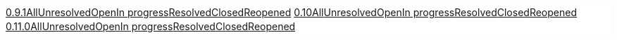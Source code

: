 <tr><td><a href="http:&#x2F;&#x2F;issues.apache.org&#x2F;jira&#x2F;browse&#x2F;PROTON&#x2F;fixforversion&#x2F;12332145">0.9.1</a></td><td><a href="http:&#x2F;&#x2F;issues.apache.org&#x2F;jira&#x2F;issues&#x2F;?jql=fixVersion+%3D+%220.9.1%22+and+project+%3D+%22PROTON%22">All</a></td><td><a href="http:&#x2F;&#x2F;issues.apache.org&#x2F;jira&#x2F;issues&#x2F;?jql=resolution+is+EMPTY+and+fixVersion+%3D+%220.9.1%22+and+project+%3D+%22PROTON%22">Unresolved</a></td><td><a href="http:&#x2F;&#x2F;issues.apache.org&#x2F;jira&#x2F;issues&#x2F;?jql=status+%3D+%22Open%22+and+fixVersion+%3D+%220.9.1%22+and+project+%3D+%22PROTON%22">Open</a></td><td><a href="http:&#x2F;&#x2F;issues.apache.org&#x2F;jira&#x2F;issues&#x2F;?jql=status+%3D+%22Coding+In+Progress%22+and+fixVersion+%3D+%220.9.1%22+and+project+%3D+%22PROTON%22">In progress</a></td><td><a href="http:&#x2F;&#x2F;issues.apache.org&#x2F;jira&#x2F;issues&#x2F;?jql=status+%3D+%22Resolved%22+and+fixVersion+%3D+%220.9.1%22+and+project+%3D+%22PROTON%22">Resolved</a></td><td><a href="http:&#x2F;&#x2F;issues.apache.org&#x2F;jira&#x2F;issues&#x2F;?jql=status+%3D+%22Closed%22+and+fixVersion+%3D+%220.9.1%22+and+project+%3D+%22PROTON%22">Closed</a></td><td><a href="http:&#x2F;&#x2F;issues.apache.org&#x2F;jira&#x2F;issues&#x2F;?jql=status+%3D+%22Reopened%22+and+fixVersion+%3D+%220.9.1%22+and+project+%3D+%22PROTON%22">Reopened</a></td></tr>
<tr><td><a href="http:&#x2F;&#x2F;issues.apache.org&#x2F;jira&#x2F;browse&#x2F;PROTON&#x2F;fixforversion&#x2F;12331960">0.10</a></td><td><a href="http:&#x2F;&#x2F;issues.apache.org&#x2F;jira&#x2F;issues&#x2F;?jql=fixVersion+%3D+%220.10%22+and+project+%3D+%22PROTON%22">All</a></td><td><a href="http:&#x2F;&#x2F;issues.apache.org&#x2F;jira&#x2F;issues&#x2F;?jql=resolution+is+EMPTY+and+fixVersion+%3D+%220.10%22+and+project+%3D+%22PROTON%22">Unresolved</a></td><td><a href="http:&#x2F;&#x2F;issues.apache.org&#x2F;jira&#x2F;issues&#x2F;?jql=status+%3D+%22Open%22+and+fixVersion+%3D+%220.10%22+and+project+%3D+%22PROTON%22">Open</a></td><td><a href="http:&#x2F;&#x2F;issues.apache.org&#x2F;jira&#x2F;issues&#x2F;?jql=status+%3D+%22Coding+In+Progress%22+and+fixVersion+%3D+%220.10%22+and+project+%3D+%22PROTON%22">In progress</a></td><td><a href="http:&#x2F;&#x2F;issues.apache.org&#x2F;jira&#x2F;issues&#x2F;?jql=status+%3D+%22Resolved%22+and+fixVersion+%3D+%220.10%22+and+project+%3D+%22PROTON%22">Resolved</a></td><td><a href="http:&#x2F;&#x2F;issues.apache.org&#x2F;jira&#x2F;issues&#x2F;?jql=status+%3D+%22Closed%22+and+fixVersion+%3D+%220.10%22+and+project+%3D+%22PROTON%22">Closed</a></td><td><a href="http:&#x2F;&#x2F;issues.apache.org&#x2F;jira&#x2F;issues&#x2F;?jql=status+%3D+%22Reopened%22+and+fixVersion+%3D+%220.10%22+and+project+%3D+%22PROTON%22">Reopened</a></td></tr>
<tr><td><a href="http:&#x2F;&#x2F;issues.apache.org&#x2F;jira&#x2F;browse&#x2F;PROTON&#x2F;fixforversion&#x2F;12333016">0.11.0</a></td><td><a href="http:&#x2F;&#x2F;issues.apache.org&#x2F;jira&#x2F;issues&#x2F;?jql=fixVersion+%3D+%220.11.0%22+and+project+%3D+%22PROTON%22">All</a></td><td><a href="http:&#x2F;&#x2F;issues.apache.org&#x2F;jira&#x2F;issues&#x2F;?jql=resolution+is+EMPTY+and+fixVersion+%3D+%220.11.0%22+and+project+%3D+%22PROTON%22">Unresolved</a></td><td><a href="http:&#x2F;&#x2F;issues.apache.org&#x2F;jira&#x2F;issues&#x2F;?jql=status+%3D+%22Open%22+and+fixVersion+%3D+%220.11.0%22+and+project+%3D+%22PROTON%22">Open</a></td><td><a href="http:&#x2F;&#x2F;issues.apache.org&#x2F;jira&#x2F;issues&#x2F;?jql=status+%3D+%22Coding+In+Progress%22+and+fixVersion+%3D+%220.11.0%22+and+project+%3D+%22PROTON%22">In progress</a></td><td><a href="http:&#x2F;&#x2F;issues.apache.org&#x2F;jira&#x2F;issues&#x2F;?jql=status+%3D+%22Resolved%22+and+fixVersion+%3D+%220.11.0%22+and+project+%3D+%22PROTON%22">Resolved</a></td><td><a href="http:&#x2F;&#x2F;issues.apache.org&#x2F;jira&#x2F;issues&#x2F;?jql=status+%3D+%22Closed%22+and+fixVersion+%3D+%220.11.0%22+and+project+%3D+%22PROTON%22">Closed</a></td><td><a href="http:&#x2F;&#x2F;issues.apache.org&#x2F;jira&#x2F;issues&#x2F;?jql=status+%3D+%22Reopened%22+and+fixVersion+%3D+%220.11.0%22+and+project+%3D+%22PROTON%22">Reopened</a></td></tr>
